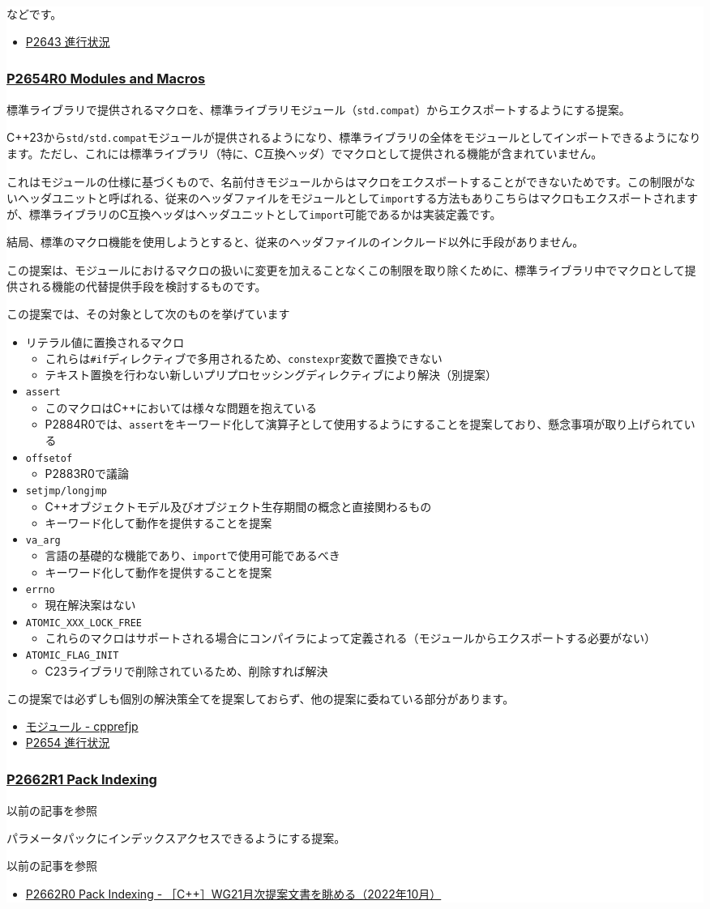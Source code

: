 などです。

- [P2643 進行状況](https://github.com/cplusplus/papers/issues/1309)

### [P2654R0 Modules and Macros](https://www.open-std.org/jtc1/sc22/wg21/docs/papers/2023/p2654r0.pdf)

標準ライブラリで提供されるマクロを、標準ライブラリモジュール（`std.compat`）からエクスポートするようにする提案。

C++23から`std/std.compat`モジュールが提供されるようになり、標準ライブラリの全体をモジュールとしてインポートできるようになります。ただし、これには標準ライブラリ（特に、C互換ヘッダ）でマクロとして提供される機能が含まれていません。

これはモジュールの仕様に基づくもので、名前付きモジュールからはマクロをエクスポートすることができないためです。この制限がないヘッダユニットと呼ばれる、従来のヘッダファイルをモジュールとして`import`する方法もありこちらはマクロもエクスポートされますが、標準ライブラリのC互換ヘッダはヘッダユニットとして`import`可能であるかは実装定義です。

結局、標準のマクロ機能を使用しようとすると、従来のヘッダファイルのインクルード以外に手段がありません。

この提案は、モジュールにおけるマクロの扱いに変更を加えることなくこの制限を取り除くために、標準ライブラリ中でマクロとして提供される機能の代替提供手段を検討するものです。

この提案では、その対象として次のものを挙げています

- リテラル値に置換されるマクロ
    - これらは`#if`ディレクティブで多用されるため、`constexpr`変数で置換できない
    - テキスト置換を行わない新しいプリプロセッシングディレクティブにより解決（別提案）
- `assert`
    - このマクロはC++においては様々な問題を抱えている
    - P2884R0では、`assert`をキーワード化して演算子として使用するようにすることを提案しており、懸念事項が取り上げられている
- `offsetof`
    - P2883R0で議論
- `setjmp/longjmp`
    - C++オブジェクトモデル及びオブジェクト生存期間の概念と直接関わるもの
    - キーワード化して動作を提供することを提案
- `va_arg`
    - 言語の基礎的な機能であり、`import`で使用可能であるべき
    - キーワード化して動作を提供することを提案
- `errno`
    - 現在解決案はない
- `ATOMIC_XXX_LOCK_FREE`
    - これらのマクロはサポートされる場合にコンパイラによって定義される（モジュールからエクスポートする必要がない）
- `ATOMIC_FLAG_INIT`
    - C23ライブラリで削除されているため、削除すれば解決

この提案では必ずしも個別の解決策全てを提案しておらず、他の提案に委ねている部分があります。

- [モジュール - cpprefjp](https://cpprefjp.github.io/module.html)
- [P2654 進行状況](https://github.com/cplusplus/papers/issues/)

### [P2662R1 Pack Indexing](https://www.open-std.org/jtc1/sc22/wg21/docs/papers/2023/p2662r1.pdf)

以前の記事を参照

パラメータパックにインデックスアクセスできるようにする提案。

以前の記事を参照

- [P2662R0 Pack Indexing - ［C++］WG21月次提案文書を眺める（2022年10月）](https://onihusube.hatenablog.com/entry/2022/11/13/233529#P2662R0-Pack-Indexing)
